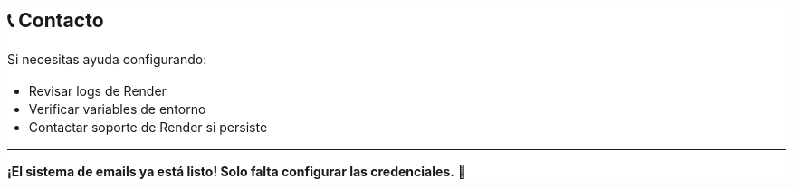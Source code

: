
## 📞 Contacto

Si necesitas ayuda configurando:
- Revisar logs de Render
- Verificar variables de entorno
- Contactar soporte de Render si persiste

---

**¡El sistema de emails ya está listo! Solo falta configurar las credenciales.** 🚀
